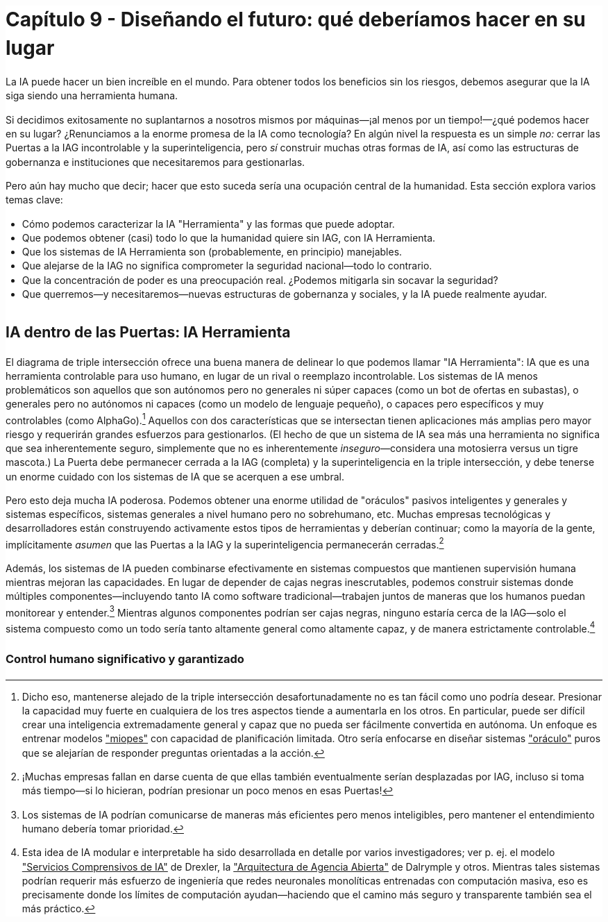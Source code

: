 # Capítulo 9 - Diseñando el futuro: qué deberíamos hacer en su lugar

La IA puede hacer un bien increíble en el mundo. Para obtener todos los beneficios sin los riesgos, debemos asegurar que la IA siga siendo una herramienta humana.

Si decidimos exitosamente no suplantarnos a nosotros mismos por máquinas—¡al menos por un tiempo!—¿qué podemos hacer en su lugar? ¿Renunciamos a la enorme promesa de la IA como tecnología? En algún nivel la respuesta es un simple *no:* cerrar las Puertas a la IAG incontrolable y la superinteligencia, pero *sí* construir muchas otras formas de IA, así como las estructuras de gobernanza e instituciones que necesitaremos para gestionarlas.

Pero aún hay mucho que decir; hacer que esto suceda sería una ocupación central de la humanidad. Esta sección explora varios temas clave:

- Cómo podemos caracterizar la IA "Herramienta" y las formas que puede adoptar.
- Que podemos obtener (casi) todo lo que la humanidad quiere sin IAG, con IA Herramienta.
- Que los sistemas de IA Herramienta son (probablemente, en principio) manejables.
- Que alejarse de la IAG no significa comprometer la seguridad nacional—todo lo contrario.
- Que la concentración de poder es una preocupación real. ¿Podemos mitigarla sin socavar la seguridad?
- Que querremos—y necesitaremos—nuevas estructuras de gobernanza y sociales, y la IA puede realmente ayudar.

## IA dentro de las Puertas: IA Herramienta

El diagrama de triple intersección ofrece una buena manera de delinear lo que podemos llamar "IA Herramienta": IA que es una herramienta controlable para uso humano, en lugar de un rival o reemplazo incontrolable. Los sistemas de IA menos problemáticos son aquellos que son autónomos pero no generales ni súper capaces (como un bot de ofertas en subastas), o generales pero no autónomos ni capaces (como un modelo de lenguaje pequeño), o capaces pero específicos y muy controlables (como AlphaGo).[^1] Aquellos con dos características que se intersectan tienen aplicaciones más amplias pero mayor riesgo y requerirán grandes esfuerzos para gestionarlos. (El hecho de que un sistema de IA sea más una herramienta no significa que sea inherentemente seguro, simplemente que no es inherentemente *inseguro*—considera una motosierra versus un tigre mascota.) La Puerta debe permanecer cerrada a la IAG (completa) y la superinteligencia en la triple intersección, y debe tenerse un enorme cuidado con los sistemas de IA que se acerquen a ese umbral.

Pero esto deja mucha IA poderosa. Podemos obtener una enorme utilidad de "oráculos" pasivos inteligentes y generales y sistemas específicos, sistemas generales a nivel humano pero no sobrehumano, etc. Muchas empresas tecnológicas y desarrolladores están construyendo activamente estos tipos de herramientas y deberían continuar; como la mayoría de la gente, implícitamente *asumen* que las Puertas a la IAG y la superinteligencia permanecerán cerradas.[^2]

Además, los sistemas de IA pueden combinarse efectivamente en sistemas compuestos que mantienen supervisión humana mientras mejoran las capacidades. En lugar de depender de cajas negras inescrutables, podemos construir sistemas donde múltiples componentes—incluyendo tanto IA como software tradicional—trabajen juntos de maneras que los humanos puedan monitorear y entender.[^3] Mientras algunos componentes podrían ser cajas negras, ninguno estaría cerca de la IAG—solo el sistema compuesto como un todo sería tanto altamente general como altamente capaz, y de manera estrictamente controlable.[^4]

### Control humano significativo y garantizado


[^1]: Dicho eso, mantenerse alejado de la triple intersección desafortunadamente no es tan fácil como uno podría desear. Presionar la capacidad muy fuerte en cualquiera de los tres aspectos tiende a aumentarla en los otros. En particular, puede ser difícil crear una inteligencia extremadamente general y capaz que no pueda ser fácilmente convertida en autónoma. Un enfoque es entrenar modelos ["miopes"](https://www.alignmentforum.org/posts/LCLBnmwdxkkz5fNvH/open-problems-with-myopia) con capacidad de planificación limitada. Otro sería enfocarse en diseñar sistemas ["oráculo"](https://arxiv.org/abs/1711.05541) puros que se alejarían de responder preguntas orientadas a la acción.
[^2]: ¡Muchas empresas fallan en darse cuenta de que ellas también eventualmente serían desplazadas por IAG, incluso si toma más tiempo—si lo hicieran, podrían presionar un poco menos en esas Puertas!
[^3]: Los sistemas de IA podrían comunicarse de maneras más eficientes pero menos inteligibles, pero mantener el entendimiento humano debería tomar prioridad.
[^4]: Esta idea de IA modular e interpretable ha sido desarrollada en detalle por varios investigadores; ver p. ej. el modelo ["Servicios Comprensivos de IA"](https://www.fhi.ox.ac.uk/wp-content/uploads/Reframing_Superintelligence_FHI-TR-2019-1.1-1.pdf) de Drexler, la ["Arquitectura de Agencia Abierta"](https://www.alignmentforum.org/posts/pKSmEkSQJsCSTK6nH/an-open-agency-architecture-for-safe-transformative-ai) de Dalrymple y otros. Mientras tales sistemas podrían requerir más esfuerzo de ingeniería que redes neuronales monolíticas entrenadas con computación masiva, eso es precisamente donde los límites de computación ayudan—haciendo que el camino más seguro y transparente también sea el más práctico.
[^5]: Sobre casos de seguridad en general ver [este manual](https://onlinelibrary.wiley.com/doi/10.1002/9781119443070.ch16). Pertinente a IA en particular, ver [Wasil et al.](https://papers.ssrn.com/sol3/papers.cfm?abstract_id=4806274), [Clymer et al.](https://arxiv.org/abs/2403.10462), [Buhl et al.](https://arxiv.org/abs/2410.21572), y [Balesni et al.](https://arxiv.org/abs/2411.03336)
[^6]: De hecho ya estamos viendo esta tendencia impulsada solo por el alto costo de inferencia: modelos más pequeños y más especializados "destilados" de los más grandes y capaces de ejecutarse en hardware menos costoso.
[^7]: Entiendo por qué aquellos emocionados sobre el ecosistema tecnológico de IA pueden oponerse a lo que ven como regulación onerosa en su industria. Pero es francamente desconcertante para mí por qué, digamos, un capitalista de riesgo querría permitir el descontrol hacia IAG y superinteligencia. Esos sistemas (y empresas, mientras permanezcan bajo control de empresas) se *comerán todas las startups como aperitivo*. Probablemente incluso *antes* que comerse otras industrias. Cualquiera invertido en un ecosistema de IA próspero debería priorizar asegurar que el desarrollo de IAG no lleve a monopolización por unos pocos jugadores dominantes.
[^8]: Como el economista y ex investigador de Deepmind Michael Webb [lo puso](https://80000hours.org/podcast/episodes/michael-webb-ai-jobs-labour-market/), "Creo que si paráramos todo desarrollo de modelos de lenguaje más grandes hoy, así que GPT-4 y Claude y lo que sea, y son las últimas cosas que entrenamos de ese tamaño—así que estamos permitiendo mucha más iteración en cosas de ese tamaño y todo tipo de ajustes finos, pero nada más grande que eso, no mayores avances—solo lo que tenemos hoy creo que es suficiente para impulsar 20 o 30 años de crecimiento económico increíble."
[^9]: Por ejemplo, el sistema alphafold de DeepMind usó solo una centésima de milésima del número de FLOP de GPT-4.
[^10]: La dificultad de los automóviles autónomos es importante notar aquí: aunque nominalmente una tarea específica, y lograble con confiabilidad justa con sistemas de IA relativamente pequeños, conocimiento y entendimiento extensivo del mundo real es necesario para obtener confiabilidad al nivel necesario en tal tarea crítica para la seguridad.
[^11]: Por ejemplo, dado un presupuesto de computación, probablemente veríamos modelos de IAGG pre-entrenados en (digamos) la mitad de ese presupuesto, y la otra mitad usada para entrenar capacidad muy alta en un rango más específico de tareas. Esto daría capacidad específica súper-humana respaldada por inteligencia general casi humana.
[^12]: La técnica de alineación dominante actual es "aprendizaje por refuerzo con retroalimentación humana" [(ARLH)](https://arxiv.org/abs/1706.03741) y usa retroalimentación humana para crear una señal de recompensa/castigo para aprendizaje por refuerzo del modelo de IA. Esta y técnicas relacionadas como [IA constitucional](https://arxiv.org/abs/2212.08073) están funcionando sorprendentemente bien (aunque carecen de robustez y pueden ser eludidas con esfuerzo modesto.) Además, los modelos de lenguaje actuales son generalmente competentes en razonamiento de sentido común que no cometerán errores morales tontos. Este es algo así como un punto dulce: lo suficientemente inteligente para entender lo que la gente quiere (en la medida en que puede definirse), pero no lo suficientemente inteligente para planear decepciones elaboradas o causar daño enorme cuando se equivocan.
[^13]: A largo plazo, cualquier nivel de capacidad de IA que se desarrolle probablemente se prolifere, ya que en última instancia es software, y útil. Necesitaremos tener mecanismos robustos para defendernos contra los riesgos que tales sistemas plantean. Pero *no tenemos eso ahora* así que debemos ser muy medidos en cuánto se permite que se proliferen modelos de IA poderosos.
[^14]: La gran mayoría de estos son deepfakes pornográficos no consensuales, incluyendo de menores.
[^15]: Muchos ingredientes para tales soluciones existen, en forma de leyes "bot-o-no" (en la ley de IA de la UE entre otros lugares), [tecnologías de rastreo de procedencia de la industria](https://c2pa.org/), [agregadores de noticias innovadores](https://www.improvethenews.org/), [agregadores](https://metaculus.com/) de predicción y mercados, etc.
[^16]: La ola de automatización puede no seguir patrones previos, en que tareas relativamente *altas* de habilidad como escritura de calidad, interpretación de ley, o dar consejo médico, pueden ser tanto o incluso más vulnerables a automatización que tareas de menor habilidad.
[^17]: Para modelado cuidadoso del efecto de IAG en salarios, ver el reporte [aquí](https://www.imf.org/en/Publications/fandd/issues/2023/12/Scenario-Planning-for-an-AGI-future-Anton-korinek), y detalles sangrientos [aquí](https://www.dropbox.com/scl/fi/viob7f5yv13zy0ziezlcg/AGI_Scenarios.pdf?rlkey=8hxq9rm82kksocw1zjilcxf8v&e=1&dl=0), de Anton Korinek y colaboradores. Encuentran que a medida que más piezas de empleos son automatizadas, productividad y salarios suben—hasta un punto. Una vez que *demasiado* es automatizado, la productividad continúa aumentando, pero los salarios se desploman porque las personas son reemplazadas completamente por IA eficiente. Por esto es tan útil cerrar las Puertas: obtenemos la productividad sin los salarios humanos desaparecidos.
[^18]: Hay muchas formas en que la IA puede usarse como, y para ayudar a construir, tecnologías "defensivas" para hacer protecciones y gestión más robustas. Ver [esta](https://vitalik.eth.limo/general/2025/01/05/dacc2.html) publicación influyente describiendo esta agenda "D/acc".
[^19]: Algo irónicamente, un proyecto Manhattan estadounidense probablemente haría poco para acelerar las líneas de tiempo hacia IAG—el dial de inversión humana y fiscal en progreso de IA ya está fijado en 11. Los resultados primarios serían inspirar un proyecto similar en China (que sobresale en proyectos de infraestructura a nivel nacional), hacer acuerdos internacionales limitando el riesgo de IA mucho más difícil, y alarmar a otros adversarios geopolíticos de EE.UU. como Rusia.
[^20]: El programa ["Recurso Nacional de Investigación de IA"](https://nairrpilot.org/) es un buen paso actual en esta dirección y debería expandirse.
[^21]: Ver [este análisis](https://papers.ssrn.com/sol3/papers.cfm?abstract_id=4543807) de los varios significados e implicaciones de "abierto" en productos tecnológicos y cómo algunos han llevado a más, en lugar de menos, atrincheramiento de dominancia.
[^22]: Los planes en EE.UU. para un [Recurso Nacional de Investigación de IA](https://nairratdoe.ornl.gov/) y el lanzamiento reciente de una [Fundación Europea de IA](https://fortune.com/2025/02/10/france-tech-companies-and-philanthropies-back-400-million-foundation-to-support-public-interest-ai/) son pasos interesantes en esta dirección.
[^23]: El desafío aquí no es técnico sino institucional—necesitamos urgentemente ejemplos y experimentos del mundo real de cómo podría verse el desarrollo de IA de interés público.
[^24]: Esto va contra los modelos de negocio actuales de grandes tecnológicas y requeriría tanto acción legal como nuevas normas.
[^25]: Solo algunos gobiernos podrán hacerlo. Una idea más radical es [un fondo universal de este tipo, bajo propiedad conjunta de todos los humanos.](https://futureoflife.org/project/the-windfall-trust/)
[^26]: Para una exposición extensa de este caso ver [este artículo](https://papers.ssrn.com/sol3/papers.cfm?abstract_id=3930338) sobre lealtad de IA. Desafortunadamente la trayectoria por defecto de asistentes de IA probablemente sea una donde son cada vez más desleales.
[^27]: Algo irónicamente, muchos poderes incumbentes también están en riesgo de desempoderamiento respaldado por IA; pero puede ser difícil para ellos percibir esto hasta y a menos que el proceso llegue bastante lejos.
[^28]: Algunos esfuerzos interesantes en esta dirección están representados por [la coalición c2pa](https://c2pa.org/) sobre verificación criptográfica; [Verity](https://www.improvethenews.org/) y [Ground news](https://ground.news/) sobre mejores epistémicas de noticias; y [Metaculus](https://keepthefuturehuman.ai/essay/docs/metaculus.com) y mercados de predicción sobre fundamentar el discurso en predicciones falsificables.
[^29]: Ver [este](https://talktothecity.org/) fascinante proyecto piloto.
[^30]: Ver [Kialo](https://www.kialo-edu.com/), y esfuerzos del [Proyecto de Inteligencia Colectiva](https://www.cip.org/) para algunos ejemplos.